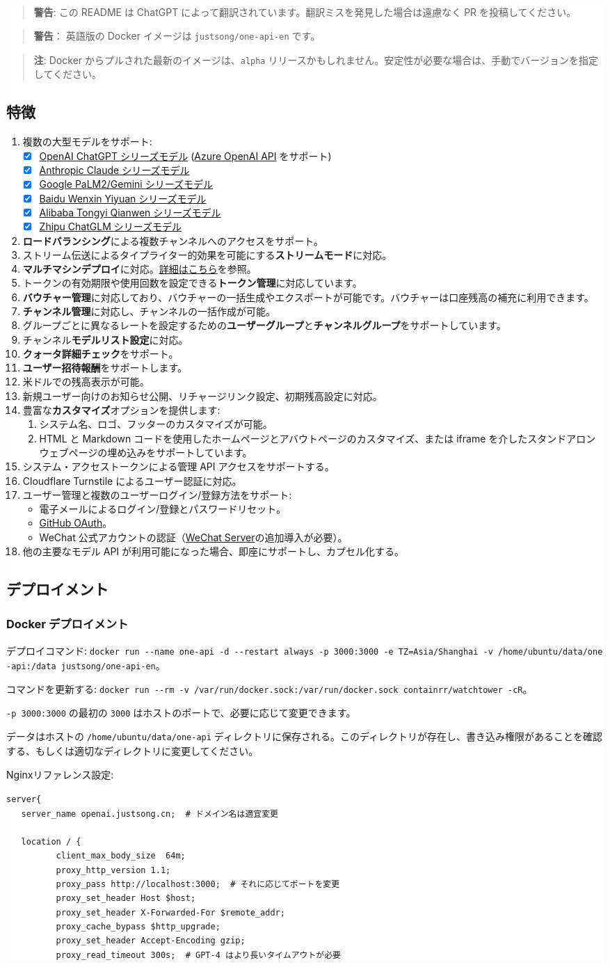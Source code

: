 > **警告**: この README は ChatGPT によって翻訳されています。翻訳ミスを発見した場合は遠慮なく PR を投稿してください。

> **警告**： 英語版の Docker イメージは `justsong/one-api-en` です。

> **注**: Docker からプルされた最新のイメージは、`alpha` リリースかもしれません。安定性が必要な場合は、手動でバージョンを指定してください。

## 特徴
1. 複数の大型モデルをサポート:
   + [x] [OpenAI ChatGPT シリーズモデル](https://platform.openai.com/docs/guides/gpt/chat-completions-api) ([Azure OpenAI API](https://learn.microsoft.com/en-us/azure/ai-services/openai/reference) をサポート)
   + [x] [Anthropic Claude シリーズモデル](https://anthropic.com)
   + [x] [Google PaLM2/Gemini シリーズモデル](https://developers.generativeai.google)
   + [x] [Baidu Wenxin Yiyuan シリーズモデル](https://cloud.baidu.com/doc/WENXINWORKSHOP/index.html)
   + [x] [Alibaba Tongyi Qianwen シリーズモデル](https://help.aliyun.com/document_detail/2400395.html)
   + [x] [Zhipu ChatGLM シリーズモデル](https://bigmodel.cn)
2. **ロードバランシング**による複数チャンネルへのアクセスをサポート。
3. ストリーム伝送によるタイプライター的効果を可能にする**ストリームモード**に対応。
4. **マルチマシンデプロイ**に対応。[詳細はこちら](#multi-machine-deployment)を参照。
5. トークンの有効期限や使用回数を設定できる**トークン管理**に対応しています。
6. **バウチャー管理**に対応しており、バウチャーの一括生成やエクスポートが可能です。バウチャーは口座残高の補充に利用できます。
7. **チャンネル管理**に対応し、チャンネルの一括作成が可能。
8. グループごとに異なるレートを設定するための**ユーザーグループ**と**チャンネルグループ**をサポートしています。
9. チャンネル**モデルリスト設定**に対応。
10. **クォータ詳細チェック**をサポート。
11. **ユーザー招待報酬**をサポートします。
12. 米ドルでの残高表示が可能。
13. 新規ユーザー向けのお知らせ公開、リチャージリンク設定、初期残高設定に対応。
14. 豊富な**カスタマイズ**オプションを提供します:
    1. システム名、ロゴ、フッターのカスタマイズが可能。
    2. HTML と Markdown コードを使用したホームページとアバウトページのカスタマイズ、または iframe を介したスタンドアロンウェブページの埋め込みをサポートしています。
15. システム・アクセストークンによる管理 API アクセスをサポートする。
16. Cloudflare Turnstile によるユーザー認証に対応。
17. ユーザー管理と複数のユーザーログイン/登録方法をサポート:
    + 電子メールによるログイン/登録とパスワードリセット。
    + [GitHub OAuth](https://github.com/settings/applications/new)。
    + WeChat 公式アカウントの認証（[WeChat Server](https://github.com/songquanpeng/wechat-server)の追加導入が必要）。
18. 他の主要なモデル API が利用可能になった場合、即座にサポートし、カプセル化する。

## デプロイメント
### Docker デプロイメント
デプロイコマンド: `docker run --name one-api -d --restart always -p 3000:3000 -e TZ=Asia/Shanghai -v /home/ubuntu/data/one-api:/data justsong/one-api-en`。

コマンドを更新する: `docker run --rm -v /var/run/docker.sock:/var/run/docker.sock containrr/watchtower -cR`。

`-p 3000:3000` の最初の `3000` はホストのポートで、必要に応じて変更できます。

データはホストの `/home/ubuntu/data/one-api` ディレクトリに保存される。このディレクトリが存在し、書き込み権限があることを確認する、もしくは適切なディレクトリに変更してください。

Nginxリファレンス設定:
```
server{
   server_name openai.justsong.cn;  # ドメイン名は適宜変更

   location / {
          client_max_body_size  64m;
          proxy_http_version 1.1;
          proxy_pass http://localhost:3000;  # それに応じてポートを変更
          proxy_set_header Host $host;
          proxy_set_header X-Forwarded-For $remote_addr;
          proxy_cache_bypass $http_upgrade;
          proxy_set_header Accept-Encoding gzip;
          proxy_read_timeout 300s;  # GPT-4 はより長いタイムアウトが必要
```